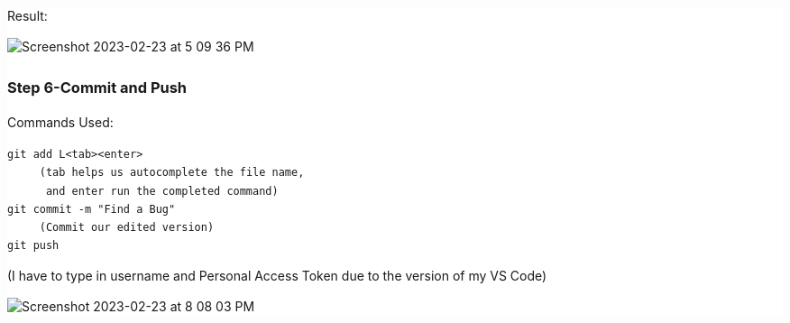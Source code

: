 Result:

<img width="1037" alt="Screenshot 2023-02-23 at 5 09 36 PM" src="https://user-images.githubusercontent.com/110661816/221067215-600e4bdb-0d7d-4797-8f8c-930a8531e9f0.png">

### Step 6-Commit and Push

Commands Used:
```
git add L<tab><enter> 
     (tab helps us autocomplete the file name, 
      and enter run the completed command)
git commit -m "Find a Bug" 
     (Commit our edited version)
git push
```
(I have to type in username and Personal Access Token due to the version of my VS Code)

<img width="509" alt="Screenshot 2023-02-23 at 8 08 03 PM" src="https://user-images.githubusercontent.com/110661816/221089543-69d51640-593e-40a3-a3a3-b5978e3f41ae.png">
